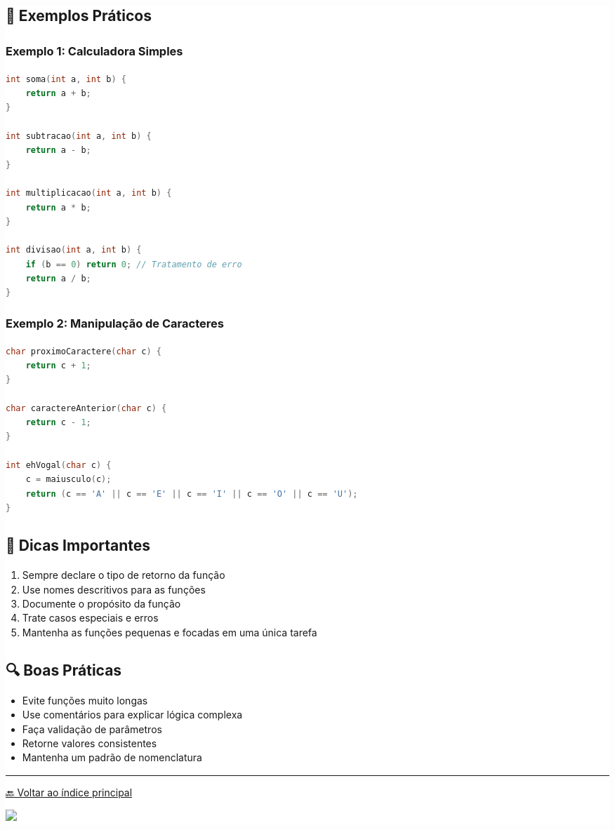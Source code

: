 ## 🎯 Exemplos Práticos

### Exemplo 1: Calculadora Simples
```c
int soma(int a, int b) {
    return a + b;
}

int subtracao(int a, int b) {
    return a - b;
}

int multiplicacao(int a, int b) {
    return a * b;
}

int divisao(int a, int b) {
    if (b == 0) return 0; // Tratamento de erro
    return a / b;
}
```

### Exemplo 2: Manipulação de Caracteres
```c
char proximoCaractere(char c) {
    return c + 1;
}

char caractereAnterior(char c) {
    return c - 1;
}

int ehVogal(char c) {
    c = maiusculo(c);
    return (c == 'A' || c == 'E' || c == 'I' || c == 'O' || c == 'U');
}
```

## 📌 Dicas Importantes

1. Sempre declare o tipo de retorno da função
2. Use nomes descritivos para as funções
3. Documente o propósito da função
4. Trate casos especiais e erros
5. Mantenha as funções pequenas e focadas em uma única tarefa

## 🔍 Boas Práticas

- Evite funções muito longas
- Use comentários para explicar lógica complexa
- Faça validação de parâmetros
- Retorne valores consistentes
- Mantenha um padrão de nomenclatura

---

[🔙 Voltar ao índice principal](../README.md)

<img width=100% src="https://capsule-render.vercel.app/api?type=waving&color=A8B9CC&height=120&section=footer"/> 